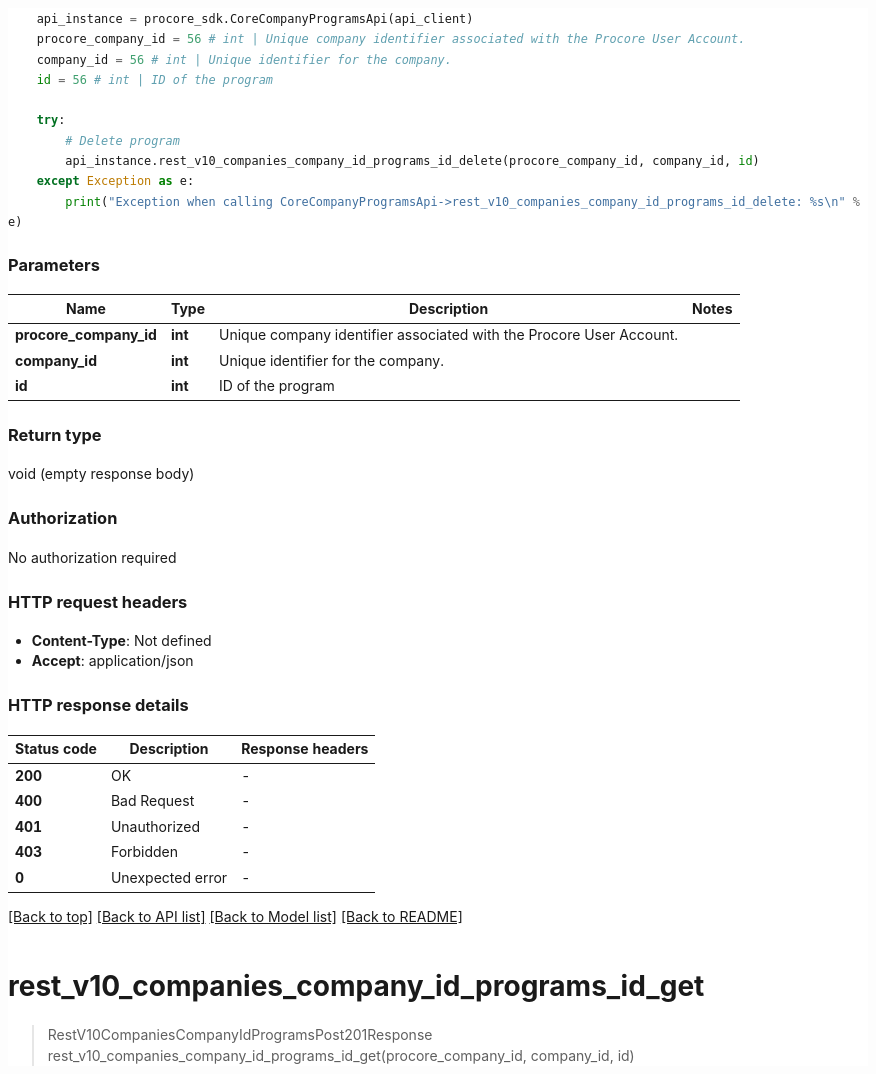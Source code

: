 ```python
    api_instance = procore_sdk.CoreCompanyProgramsApi(api_client)
    procore_company_id = 56 # int | Unique company identifier associated with the Procore User Account.
    company_id = 56 # int | Unique identifier for the company.
    id = 56 # int | ID of the program

    try:
        # Delete program
        api_instance.rest_v10_companies_company_id_programs_id_delete(procore_company_id, company_id, id)
    except Exception as e:
        print("Exception when calling CoreCompanyProgramsApi->rest_v10_companies_company_id_programs_id_delete: %s\n" % e)
```



### Parameters


Name | Type | Description  | Notes
------------- | ------------- | ------------- | -------------
 **procore_company_id** | **int**| Unique company identifier associated with the Procore User Account. | 
 **company_id** | **int**| Unique identifier for the company. | 
 **id** | **int**| ID of the program | 

### Return type

void (empty response body)

### Authorization

No authorization required

### HTTP request headers

 - **Content-Type**: Not defined
 - **Accept**: application/json

### HTTP response details

| Status code | Description | Response headers |
|-------------|-------------|------------------|
**200** | OK |  -  |
**400** | Bad Request |  -  |
**401** | Unauthorized |  -  |
**403** | Forbidden |  -  |
**0** | Unexpected error |  -  |

[[Back to top]](#) [[Back to API list]](../README.md#documentation-for-api-endpoints) [[Back to Model list]](../README.md#documentation-for-models) [[Back to README]](../README.md)

# **rest_v10_companies_company_id_programs_id_get**
> RestV10CompaniesCompanyIdProgramsPost201Response rest_v10_companies_company_id_programs_id_get(procore_company_id, company_id, id)
